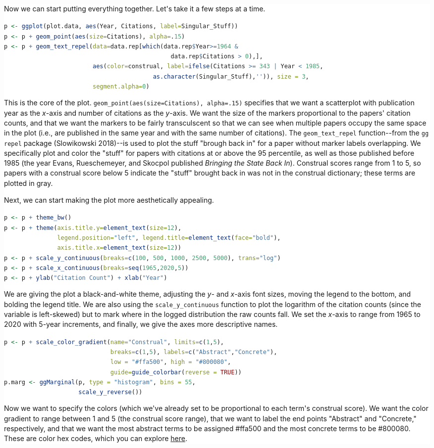 Now we can start putting everything together. Let's take it a few steps at a time.

``` r
p <- ggplot(plot.data, aes(Year, Citations, label=Singular_Stuff)) 
p <- p + geom_point(aes(size=Citations), alpha=.15) 
p <- p + geom_text_repel(data=data.rep[which(data.rep$Year>=1964 & 
                                               data.rep$Citations > 0),],
                         aes(color=construal, label=ifelse(Citations >= 343 | Year < 1985, 
                                          as.character(Singular_Stuff),'')), size = 3,
                         segment.alpha=0) 
```

This is the core of the plot. `geom_point(aes(size=Citations), alpha=.15)` specifies that we want a scatterplot with publication year as the *x*-axis and number of citations as the *y*-axis. We want the size of the markers proportional to the papers' citation counts, and that we want the markers to be fairly transculscent so that we can see when multiple papers occupy the same space in the plot (i.e., are published in the same year and with the same number of citations). The `geom_text_repel` function--from the `ggrepel` package (Slowikowski 2018)--is used to plot the stuff "brough back in" for a paper without marker labels overlapping. We specifically plot and color the "stuff" for papers with citations at or above the 95 percentile, as well as those published before 1985 (the year Evans, Rueschemeyer, and Skocpol published *Bringing the State Back In*). Construal scores range from 1 to 5, so papers with a construal score below 5 indicate the "stuff" brought back in was not in the construal dictionary; these terms are plotted in gray.

Next, we can start making the plot more aesthetically appealing.

``` r
p <- p + theme_bw()
p <- p + theme(axis.title.y=element_text(size=12), 
               legend.position="left", legend.title=element_text(face="bold"), 
               axis.title.x=element_text(size=12))
p <- p + scale_y_continuous(breaks=c(100, 500, 1000, 2500, 5000), trans="log") 
p <- p + scale_x_continuous(breaks=seq(1965,2020,5))
p <- p + ylab("Citation Count") + xlab("Year") 
```

We are giving the plot a black-and-white theme, adjusting the *y*- and *x*-axis font sizes, moving the legend to the bottom, and bolding the legend title. We are also using the `scale_y_continuous` function to plot the logarithm of the citation counts (since the variable is left-skewed) but to mark where in the logged distribution the raw counts fall. We set the *x*-axis to range from 1965 to 2020 with 5-year increments, and finally, we give the axes more descriptive names.

``` r
p <- p + scale_color_gradient(name="Construal", limits=c(1,5),
                              breaks=c(1,5), labels=c("Abstract","Concrete"),
                              low = "#ffa500", high = "#800080",
                              guide=guide_colorbar(reverse = TRUE))
p.marg <- ggMarginal(p, type = "histogram", bins = 55, 
                     scale_y_reverse())
```

Now we want to specify the colors (which we've already set to be proportional to each term's construal score). We want the color gradient to range between 1 and 5 (the construal score range), that we want to label the end points "Abstract" and "Concrete," respectively, and that we want the most abstract terms to be assigned \#ffa500 and the most concrete terms to be \#800080. These are color hex codes, which you can explore [here](http://www.color-hex.com/).
